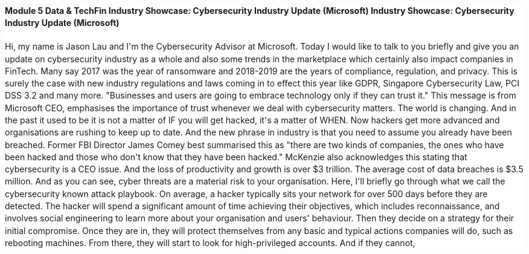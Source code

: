 
#### Module 5 Data & TechFin   Industry Showcase: Cybersecurity Industry Update (Microsoft)   Industry Showcase: Cybersecurity Industry Update (Microsoft)


Hi, my name is Jason Lau
and I'm the Cybersecurity Advisor at Microsoft.
Today I would like to talk to you briefly
and give you an update
on cybersecurity industry as a whole
and also some trends in the marketplace
which certainly also impact companies in FinTech.
Many say 2017 was the year of ransomware
and 2018-2019 are the years of
compliance, regulation, and privacy.
This is surely the case with new industry regulations
and laws coming in to effect this year
like GDPR, Singapore Cybersecurity Law,
PCI DSS 3.2 and many more.
"Businesses and users are going to embrace technology
only if they can trust it."
This message is from Microsoft CEO,
emphasises the importance of trust
whenever we deal with cybersecurity matters.
The world is changing.
And in the past it used to be
it is not a matter of IF you will get hacked,
it's a matter of WHEN.
Now hackers get more advanced
and organisations are rushing to keep up to date.
And the new phrase in industry
is that you need to assume
you already have been breached.
Former FBI Director James Comey
best summarised this as
"there are two kinds of companies,
the ones who have been hacked
and those who don't know that they have been hacked."
McKenzie also acknowledges this
stating that cybersecurity is a CEO issue.
And the loss of productivity and growth
is over $3 trillion.
The average cost of data breaches is $3.5 million.
And as you can see, cyber threats
are a material risk to your organisation.
Here, I'll briefly go through what we call
the cybersecurity known attack playbook.
On average, a hacker typically sits your network
for over 500 days before they are detected.
The hacker will spend a significant amount of time
achieving their objectives,
which includes reconnaissance,
and involves social engineering
to learn more about your organisation
and users' behaviour.
Then they decide on a strategy
for their initial compromise.
Once they are in, they will protect themselves
from any basic and typical actions companies will do,
such as rebooting machines.
From there, they will start to look
for high-privileged accounts.
And if they cannot,